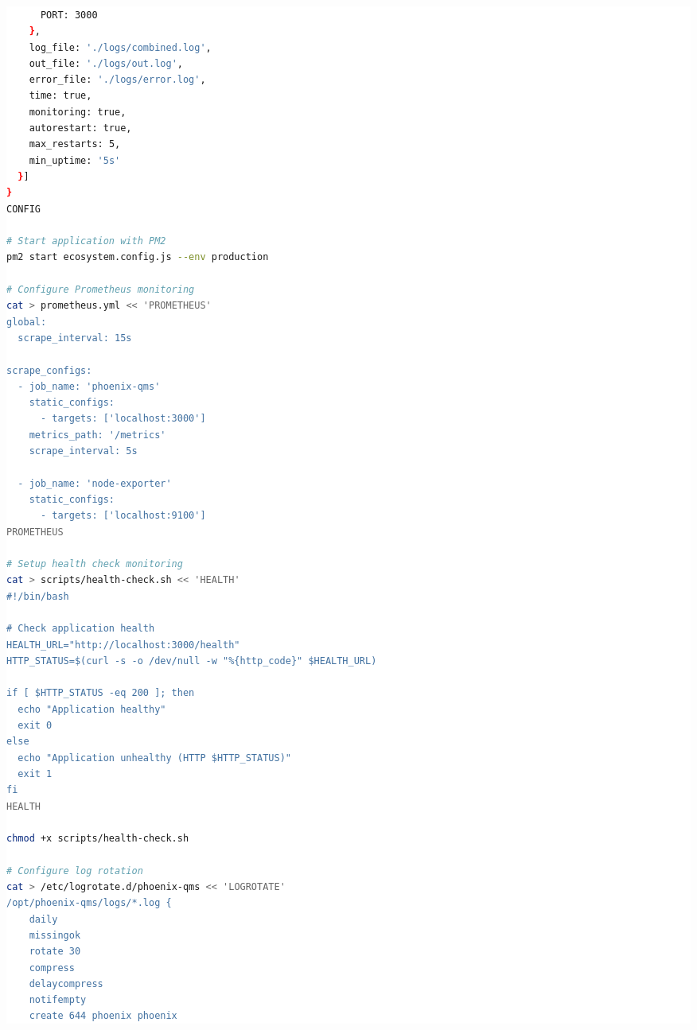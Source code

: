 ```bash
      PORT: 3000
    },
    log_file: './logs/combined.log',
    out_file: './logs/out.log',
    error_file: './logs/error.log',
    time: true,
    monitoring: true,
    autorestart: true,
    max_restarts: 5,
    min_uptime: '5s'
  }]
}
CONFIG

# Start application with PM2
pm2 start ecosystem.config.js --env production

# Configure Prometheus monitoring
cat > prometheus.yml << 'PROMETHEUS'
global:
  scrape_interval: 15s

scrape_configs:
  - job_name: 'phoenix-qms'
    static_configs:
      - targets: ['localhost:3000']
    metrics_path: '/metrics'
    scrape_interval: 5s

  - job_name: 'node-exporter'
    static_configs:
      - targets: ['localhost:9100']
PROMETHEUS

# Setup health check monitoring
cat > scripts/health-check.sh << 'HEALTH'
#!/bin/bash

# Check application health
HEALTH_URL="http://localhost:3000/health"
HTTP_STATUS=$(curl -s -o /dev/null -w "%{http_code}" $HEALTH_URL)

if [ $HTTP_STATUS -eq 200 ]; then
  echo "Application healthy"
  exit 0
else
  echo "Application unhealthy (HTTP $HTTP_STATUS)"
  exit 1
fi
HEALTH

chmod +x scripts/health-check.sh

# Configure log rotation
cat > /etc/logrotate.d/phoenix-qms << 'LOGROTATE'
/opt/phoenix-qms/logs/*.log {
    daily
    missingok
    rotate 30
    compress
    delaycompress
    notifempty
    create 644 phoenix phoenix
```